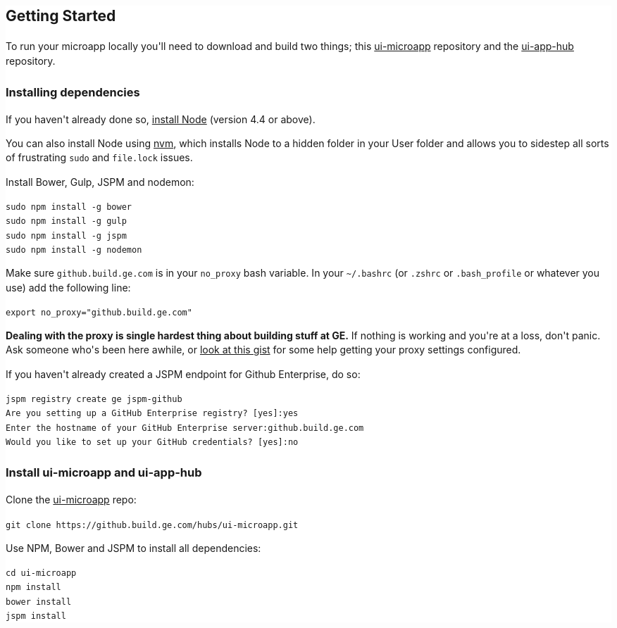 ## Getting Started

To run your microapp locally you'll need to download and build two things; this [ui-microapp](https://github.build.ge.com/hubs/ui-microapp) repository and the [ui-app-hub](https://github.build.ge.com/hubs/ui-app-hub) repository.

### Installing dependencies

If you haven't already done so, [install Node](https://nodejs.org/en/) (version 4.4 or above).

You can also install Node using [nvm](https://github.com/creationix/nvm), which installs Node to a hidden folder in your User folder and allows you to sidestep all sorts of frustrating `sudo` and `file.lock` issues.

Install Bower, Gulp, JSPM and nodemon:

```
sudo npm install -g bower
sudo npm install -g gulp
sudo npm install -g jspm
sudo npm install -g nodemon
```

Make sure `github.build.ge.com` is in your `no_proxy` bash variable. In your `~/.bashrc` (or `.zshrc` or `.bash_profile` or whatever you use) add the following line:

```
export no_proxy="github.build.ge.com"
```

**Dealing with the proxy is single hardest thing about building stuff at GE.** If nothing is working and you're at a loss, don't panic. Ask someone who's been here awhile, or [look at this gist](https://github.build.ge.com/gist/212326609/be807819103e537fac83) for some help getting your proxy settings configured.

If you haven't already created a JSPM endpoint for Github Enterprise, do so:

```
jspm registry create ge jspm-github
Are you setting up a GitHub Enterprise registry? [yes]:yes
Enter the hostname of your GitHub Enterprise server:github.build.ge.com
Would you like to set up your GitHub credentials? [yes]:no
```

### Install ui-microapp and ui-app-hub

Clone the [ui-microapp](https://github.build.ge.com/hubs/ui-microapp) repo:

```
git clone https://github.build.ge.com/hubs/ui-microapp.git
```

Use NPM, Bower and JSPM to install all dependencies:

```
cd ui-microapp
npm install
bower install
jspm install
```
